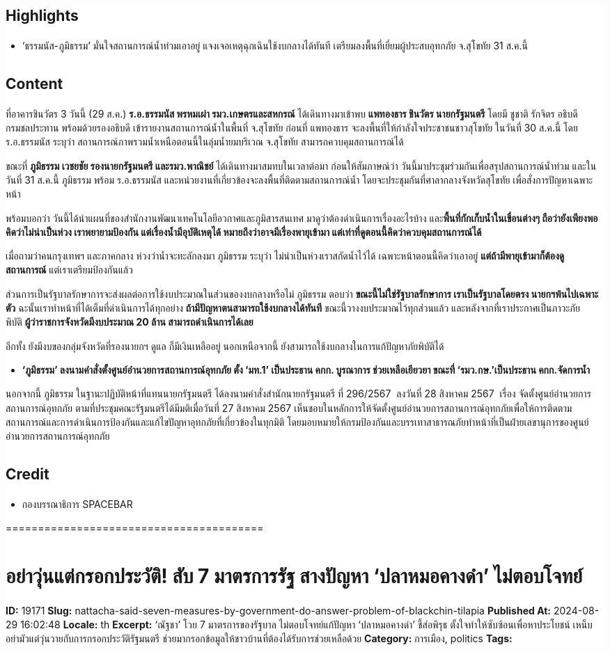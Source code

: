 ## Highlights
- ‘ธรรมนัส-ภูมิธรรม’ มั่นใจสถานการณ์น้ำท่วมเอาอยู่ แจงเจอเหตุฉุกเฉินใช้งบกลางได้ทันที เตรียมลงพื้นที่เยี่ยมผู้ประสบอุทกภัย จ.สุโขทัย 31 ส.ค.นี้ 

## Content

ที่อาคารชินวัตร 3 วันนี้ (29 ส.ค.) **ร.อ.ธรรมนัส พรหมเผ่า รมว.เกษตรและสหกรณ์** ได้เดินทางมาเข้าพบ **แพทองธาร ชินวัตร นายกรัฐมนตรี** โดยมี ชูชาติ รักจิตร อธิบดีกรมชลประทาน พร้อมด้วยรองอธิบดี เข้ารายงานสถานการณ์น้ำในพื้นที่ จ.สุโขทัย ก่อนที่ แพทองธาร จะลงพื้นที่ให้กำลังใจประชาชนชาวสุโขทัย ในวันที่ 30 ส.ค.นี้ โดย ร.อ.ธรรมนัส ระบุว่า สถานการณ์ภาพรวมน้ำเหนือตอนนี้ในลุ่มน้ำยมบริเวณ จ.สุโขทัย สามารถควบคุมสถานการณ์ได้

ขณะที่ **ภูมิธรรม เวชยชัย รองนายกรัฐมนตรี และรมว.พาณิชย์** ได้เดินทางมาสมทบในเวลาต่อมา ก่อนให้สัมภาษณ์ว่า วันนี้มาประชุมร่วมกันเพื่อสรุปสถานการณ์น้ำท่วม และในวันที่ 31 ส.ค.นี้ ภูมิธรรม พร้อม ร.อ.ธรรมนัส และหน่วยงานที่เกี่ยวข้องจะลงพื้นที่ติดตามสถานการณ์น้ำ โดยจะประชุมกันที่ศาลากลางจังหวัดสุโขทัย เพื่อสั่งการปัญหาเฉพาะหน้า 

พร้อมบอกว่า วันนี้ได้นำแผนที่ของสำนักงานพัฒนาเทคโนโลยีอวกาศและภูมิสารสนเทศ มาดูว่าต้องดำเนินการเรื่องอะไรบ้าง และ**พื้นที่กักเก็บน้ำในเขื่อนต่างๆ ถือว่ายังเพียงพอคิดว่าไม่น่าเป็นห่วง เราพยายามป้องกัน แต่เรื่องน้ำมีอุบัติเหตุได้ หมายถึงว่าอาจมีเรื่องพายุเข้ามา แต่เท่าที่ดูตอนนี้คิดว่าควบคุมสถานการณ์ได้**

เมื่อถามว่าคนกรุงเทพฯ และภาคกลาง ห่วงว่าน้ำจะทะลักลงมา ภูมิธรรม ระบุว่า ไม่น่าเป็นห่วงเราสกัดน้ำไว้ได้ เฉพาะหน้าตอนนี้คิดว่าเอาอยู่ **แต่ถ้ามีพายุเข้ามาก็ต้องดูสถานการณ์** แต่เราเตรียมป้องกันแล้ว

ส่วนการเป็นรัฐบาลรักษาการจะส่งผลต่อการใช้งบประมาณในส่วนของงบกลางหรือไม่ ภูมิธรรม ตอบว่า **ขณะนี้ไม่ใช่รัฐบาลรักษาการ เราเป็นรัฐบาลโดยตรง นายกฯพ้นไปเฉพาะตัว** ฉะนั้นเราทำหน้าที่ได้เต็มที่ดำเนินการได้ทุกอย่าง **ถ้ามีปัญหาตนสามารถใช้งบกลางได้ทันที** ขณะนี้วางงบประมาณไว้ทุกส่วนแล้ว และหลังจากที่เราประกาศเป็นภาวะภัยพิบัติ **ผู้ว่าราชการจังหวัดมีงบประมาณ 20 ล้าน สามารถดำเนินการได้เลย** 

อีกทั้ง ยังมีงบของกลุ่มจังหวัดที่รองนายกฯ ดูแล ก็มีเงินเหลืออยู่ นอกเหนือจากนี้ ยังสามารถใช้งบกลางในการแก้ปัญหาภัยพิบัติได้ 

*   **‘ภูมิธรรม’ ลงนามคำสั่งตั้งศูนย์อำนวยการสถานการณ์อุทกภัย ตั้ง ‘มท.1’ เป็นประธาน คกก. บูรณาการ ช่วยเหลือเยียวยา ขณะที่ ‘รมว.กษ.’เป็นประธาน คกก.จัดการน้ำ**

นอกจากนี้ ภูมิธรรม ในฐานะปฏิบัติหน้าที่แทนนายกรัฐมนตรี ได้ลงนามคำสั่งสำนักนายกรัฐมนตรี ที่ 296/2567  ลงวันที่ 28 สิงหาคม 2567  เรื่อง จัดตั้งศูนย์อำนวยการสถานการณ์อุทกภัย ตามที่ประชุมคณะรัฐมนตรีได้มีมติเมื่อวันที่ 27 สิงหาคม 2567 เห็นชอบในหลักการให้จัดตั้งศูนย์อำนวยการสถานการณ์อุทกภัยเพื่อให้การติดตามสถานการณ์และการดำเนินการป้องกันและแก้ไขปัญหาอุทกภัยที่เกี่ยวข้องในทุกมิติ โดยมอบหมายให้กรมป้องกันและบรรเทาสาธารณภัยทำหน้าที่เป็นฝ่ายเลขานุการของศูนย์อำนวยการสถานการณ์อุทกภัย

## Credit
- กองบรรณาธิการ SPACEBAR


========================================

# อย่าวุ่นแต่กรอกประวัติ! สับ 7 มาตรการรัฐ สางปัญหา ‘ปลาหมอคางดำ’ ไม่ตอบโจทย์

**ID:** 19171
**Slug:** nattacha-said-seven-measures-by-government-do-answer-problem-of-blackchin-tilapia
**Published At:** 2024-08-29 16:02:48
**Locale:** th
**Excerpt:** ‘ณัฐชา’ โวย 7 มาตรการของรัฐบาล ไม่ตอบโจทย์แก้ปัญหา ‘ปลาหมอคางดำ’ ชี้ส่อพิรุธ ตั้งใจทำให้ซับซ้อนเพื่อหาประโยชน์ เหน็บอย่ามัวแต่วุ่นวายกับการกรอกประวัติรัฐมนตรี ช่วยมากรอกข้อมูลให้ชาวบ้านที่ต้องได้รับการช่วยเหลือด้วย
**Category:** การเมือง, politics
**Tags:** 
